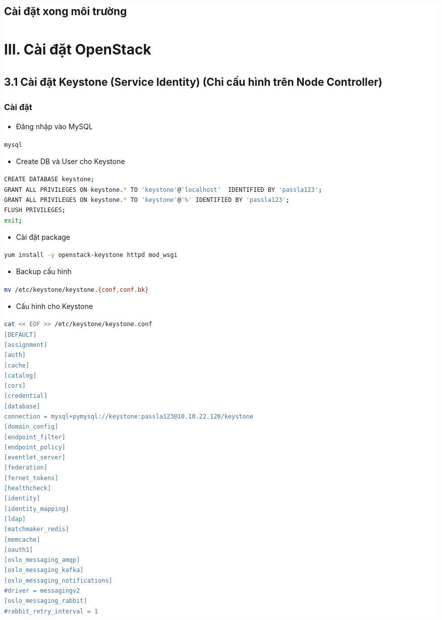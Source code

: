 ## Cài đặt xong môi trường 

# III. Cài đặt OpenStack  <a name="3"></a>

## 3.1 Cài đặt Keystone (Service Identity) (Chỉ cấu hình trên Node Controller) <a name="3.1"></a>

### Cài đặt 

- Đăng nhập vào MySQL
```sh 
mysql
```

- Create DB và User cho Keystone
```sh
CREATE DATABASE keystone;
GRANT ALL PRIVILEGES ON keystone.* TO 'keystone'@'localhost'  IDENTIFIED BY 'passla123';
GRANT ALL PRIVILEGES ON keystone.* TO 'keystone'@'%' IDENTIFIED BY 'passla123';
FLUSH PRIVILEGES;
exit;
```

- Cài đặt package 
```sh  
yum install -y openstack-keystone httpd mod_wsgi
```

- Backup cấu hình 
```sh 
mv /etc/keystone/keystone.{conf,conf.bk}
```

- Cấu hình cho Keystone
```sh 
cat << EOF >> /etc/keystone/keystone.conf
[DEFAULT]
[assignment]
[auth]
[cache]
[catalog]
[cors]
[credential]
[database]
connection = mysql+pymysql://keystone:passla123@10.10.22.120/keystone
[domain_config]
[endpoint_filter]
[endpoint_policy]
[eventlet_server]
[federation]
[fernet_tokens]
[healthcheck]
[identity]
[identity_mapping]
[ldap]
[matchmaker_redis]
[memcache]
[oauth1]
[oslo_messaging_amqp]
[oslo_messaging_kafka]
[oslo_messaging_notifications]
#driver = messagingv2
[oslo_messaging_rabbit]
#rabbit_retry_interval = 1
```